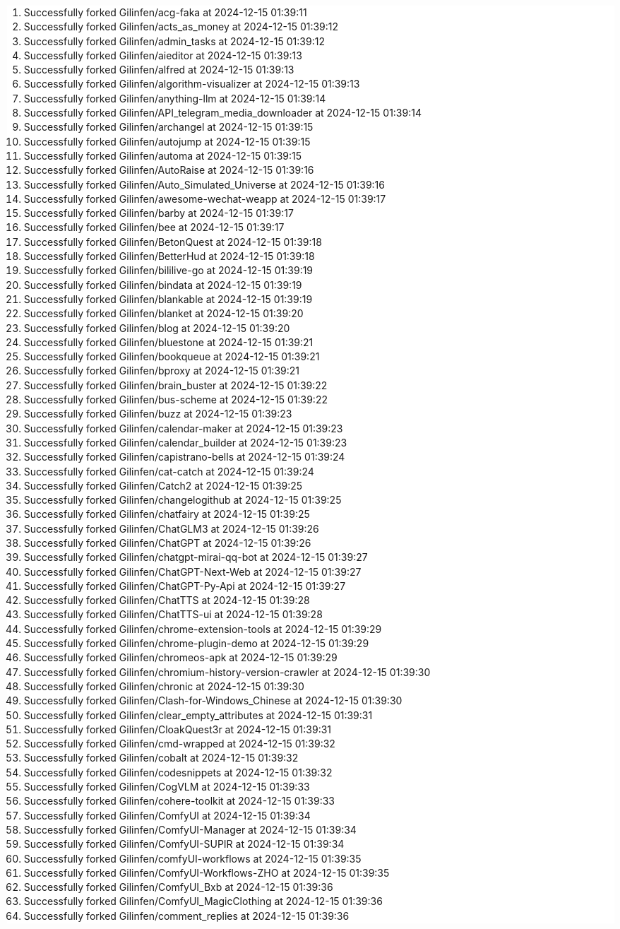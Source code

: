 1. Successfully forked Gilinfen/acg-faka at 2024-12-15 01:39:11
2. Successfully forked Gilinfen/acts_as_money at 2024-12-15 01:39:12
3. Successfully forked Gilinfen/admin_tasks at 2024-12-15 01:39:12
4. Successfully forked Gilinfen/aieditor at 2024-12-15 01:39:13
5. Successfully forked Gilinfen/alfred at 2024-12-15 01:39:13
6. Successfully forked Gilinfen/algorithm-visualizer at 2024-12-15 01:39:13
7. Successfully forked Gilinfen/anything-llm at 2024-12-15 01:39:14
8. Successfully forked Gilinfen/API_telegram_media_downloader at 2024-12-15 01:39:14
9. Successfully forked Gilinfen/archangel at 2024-12-15 01:39:15
10. Successfully forked Gilinfen/autojump at 2024-12-15 01:39:15
11. Successfully forked Gilinfen/automa at 2024-12-15 01:39:15
12. Successfully forked Gilinfen/AutoRaise at 2024-12-15 01:39:16
13. Successfully forked Gilinfen/Auto_Simulated_Universe at 2024-12-15 01:39:16
14. Successfully forked Gilinfen/awesome-wechat-weapp at 2024-12-15 01:39:17
15. Successfully forked Gilinfen/barby at 2024-12-15 01:39:17
16. Successfully forked Gilinfen/bee at 2024-12-15 01:39:17
17. Successfully forked Gilinfen/BetonQuest at 2024-12-15 01:39:18
18. Successfully forked Gilinfen/BetterHud at 2024-12-15 01:39:18
19. Successfully forked Gilinfen/bililive-go at 2024-12-15 01:39:19
20. Successfully forked Gilinfen/bindata at 2024-12-15 01:39:19
21. Successfully forked Gilinfen/blankable at 2024-12-15 01:39:19
22. Successfully forked Gilinfen/blanket at 2024-12-15 01:39:20
23. Successfully forked Gilinfen/blog at 2024-12-15 01:39:20
24. Successfully forked Gilinfen/bluestone at 2024-12-15 01:39:21
25. Successfully forked Gilinfen/bookqueue at 2024-12-15 01:39:21
26. Successfully forked Gilinfen/bproxy at 2024-12-15 01:39:21
27. Successfully forked Gilinfen/brain_buster at 2024-12-15 01:39:22
28. Successfully forked Gilinfen/bus-scheme at 2024-12-15 01:39:22
29. Successfully forked Gilinfen/buzz at 2024-12-15 01:39:23
30. Successfully forked Gilinfen/calendar-maker at 2024-12-15 01:39:23
31. Successfully forked Gilinfen/calendar_builder at 2024-12-15 01:39:23
32. Successfully forked Gilinfen/capistrano-bells at 2024-12-15 01:39:24
33. Successfully forked Gilinfen/cat-catch at 2024-12-15 01:39:24
34. Successfully forked Gilinfen/Catch2 at 2024-12-15 01:39:25
35. Successfully forked Gilinfen/changelogithub at 2024-12-15 01:39:25
36. Successfully forked Gilinfen/chatfairy at 2024-12-15 01:39:25
37. Successfully forked Gilinfen/ChatGLM3 at 2024-12-15 01:39:26
38. Successfully forked Gilinfen/ChatGPT at 2024-12-15 01:39:26
39. Successfully forked Gilinfen/chatgpt-mirai-qq-bot at 2024-12-15 01:39:27
40. Successfully forked Gilinfen/ChatGPT-Next-Web at 2024-12-15 01:39:27
41. Successfully forked Gilinfen/ChatGPT-Py-Api at 2024-12-15 01:39:27
42. Successfully forked Gilinfen/ChatTTS at 2024-12-15 01:39:28
43. Successfully forked Gilinfen/ChatTTS-ui at 2024-12-15 01:39:28
44. Successfully forked Gilinfen/chrome-extension-tools at 2024-12-15 01:39:29
45. Successfully forked Gilinfen/chrome-plugin-demo at 2024-12-15 01:39:29
46. Successfully forked Gilinfen/chromeos-apk at 2024-12-15 01:39:29
47. Successfully forked Gilinfen/chromium-history-version-crawler at 2024-12-15 01:39:30
48. Successfully forked Gilinfen/chronic at 2024-12-15 01:39:30
49. Successfully forked Gilinfen/Clash-for-Windows_Chinese at 2024-12-15 01:39:30
50. Successfully forked Gilinfen/clear_empty_attributes at 2024-12-15 01:39:31
51. Successfully forked Gilinfen/CloakQuest3r at 2024-12-15 01:39:31
52. Successfully forked Gilinfen/cmd-wrapped at 2024-12-15 01:39:32
53. Successfully forked Gilinfen/cobalt at 2024-12-15 01:39:32
54. Successfully forked Gilinfen/codesnippets at 2024-12-15 01:39:32
55. Successfully forked Gilinfen/CogVLM at 2024-12-15 01:39:33
56. Successfully forked Gilinfen/cohere-toolkit at 2024-12-15 01:39:33
57. Successfully forked Gilinfen/ComfyUI at 2024-12-15 01:39:34
58. Successfully forked Gilinfen/ComfyUI-Manager at 2024-12-15 01:39:34
59. Successfully forked Gilinfen/ComfyUI-SUPIR at 2024-12-15 01:39:34
60. Successfully forked Gilinfen/comfyUI-workflows at 2024-12-15 01:39:35
61. Successfully forked Gilinfen/ComfyUI-Workflows-ZHO at 2024-12-15 01:39:35
62. Successfully forked Gilinfen/ComfyUI_Bxb at 2024-12-15 01:39:36
63. Successfully forked Gilinfen/ComfyUI_MagicClothing at 2024-12-15 01:39:36
64. Successfully forked Gilinfen/comment_replies at 2024-12-15 01:39:36
